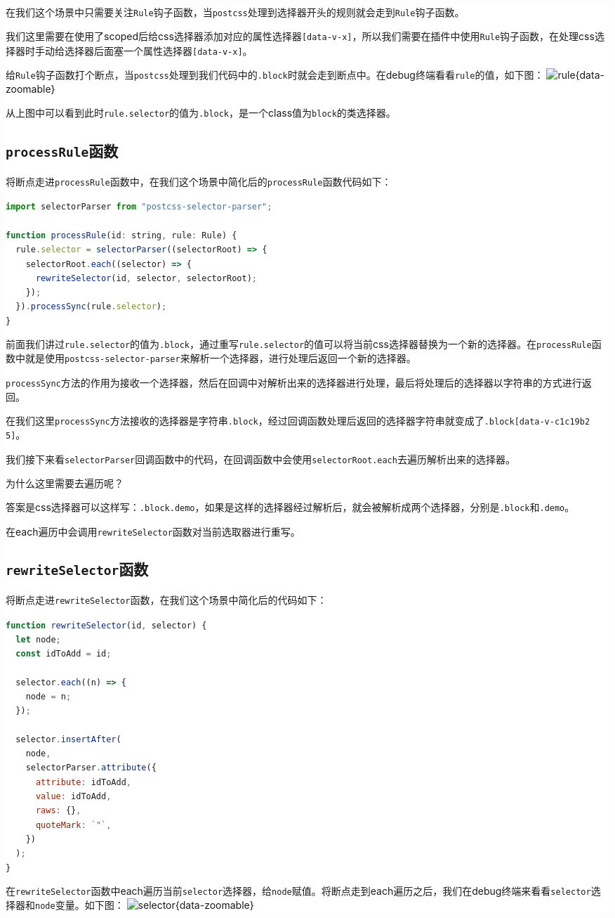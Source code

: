 在我们这个场景中只需要关注`Rule`钩子函数，当`postcss`处理到选择器开头的规则就会走到`Rule`钩子函数。

我们这里需要在使用了scoped后给css选择器添加对应的属性选择器`[data-v-x]`，所以我们需要在插件中使用`Rule`钩子函数，在处理css选择器时手动给选择器后面塞一个属性选择器`[data-v-x]`。

给`Rule`钩子函数打个断点，当`postcss`处理到我们代码中的`.block`时就会走到断点中。在debug终端看看`rule`的值，如下图：
![rule](../images/style/scoped-style/rule.webp){data-zoomable}

从上图中可以看到此时`rule.selector`的值为`.block`，是一个class值为`block`的类选择器。
## `processRule`函数
将断点走进`processRule`函数中，在我们这个场景中简化后的`processRule`函数代码如下：
```js
import selectorParser from "postcss-selector-parser";

function processRule(id: string, rule: Rule) {
  rule.selector = selectorParser((selectorRoot) => {
    selectorRoot.each((selector) => {
      rewriteSelector(id, selector, selectorRoot);
    });
  }).processSync(rule.selector);
}
```
前面我们讲过`rule.selector`的值为`.block`，通过重写`rule.selector`的值可以将当前css选择器替换为一个新的选择器。在`processRule`函数中就是使用`postcss-selector-parser`来解析一个选择器，进行处理后返回一个新的选择器。

`processSync`方法的作用为接收一个选择器，然后在回调中对解析出来的选择器进行处理，最后将处理后的选择器以字符串的方式进行返回。

在我们这里`processSync`方法接收的选择器是字符串`.block`，经过回调函数处理后返回的选择器字符串就变成了`.block[data-v-c1c19b25]`。

我们接下来看`selectorParser`回调函数中的代码，在回调函数中会使用`selectorRoot.each`去遍历解析出来的选择器。

为什么这里需要去遍历呢？

答案是css选择器可以这样写：`.block.demo`，如果是这样的选择器经过解析后，就会被解析成两个选择器，分别是`.block`和`.demo`。

在each遍历中会调用`rewriteSelector`函数对当前选取器进行重写。
## `rewriteSelector`函数
将断点走进`rewriteSelector`函数，在我们这个场景中简化后的代码如下：
```js
function rewriteSelector(id, selector) {
  let node;
  const idToAdd = id;

  selector.each((n) => {
    node = n;
  });

  selector.insertAfter(
    node,
    selectorParser.attribute({
      attribute: idToAdd,
      value: idToAdd,
      raws: {},
      quoteMark: `"`,
    })
  );
}
```
在`rewriteSelector`函数中each遍历当前`selector`选择器，给`node`赋值。将断点走到each遍历之后，我们在debug终端来看看`selector`选择器和`node`变量。如下图：
![selector](../images/style/scoped-style/selector.webp){data-zoomable}

